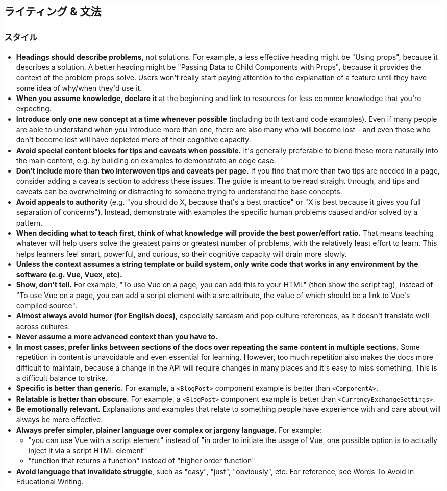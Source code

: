 ## ライティング & 文法

### スタイル

- **Headings should describe problems**, not solutions. For example, a less effective heading might be "Using props", because it describes a solution. A better heading might be "Passing Data to Child Components with Props", because it provides the context of the problem props solve. Users won't really start paying attention to the explanation of a feature until they have some idea of why/when they'd use it.
- **When you assume knowledge, declare it** at the beginning and link to resources for less common knowledge that you're expecting.
- **Introduce only one new concept at a time whenever possible** (including both text and code examples). Even if many people are able to understand when you introduce more than one, there are also many who will become lost - and even those who don't become lost will have depleted more of their cognitive capacity.
- **Avoid special content blocks for tips and caveats when possible.** It's generally preferable to blend these more naturally into the main content, e.g. by building on examples to demonstrate an edge case.
- **Don't include more than two interwoven tips and caveats per page.** If you find that more than two tips are needed in a page, consider adding a caveats section to address these issues. The guide is meant to be read straight through, and tips and caveats can be overwhelming or distracting to someone trying to understand the base concepts.
- **Avoid appeals to authority** (e.g. "you should do X, because that's a best practice" or "X is best because it gives you full separation of concerns"). Instead, demonstrate with examples the specific human problems caused and/or solved by a pattern.
- **When deciding what to teach first, think of what knowledge will provide the best power/effort ratio.** That means teaching whatever will help users solve the greatest pains or greatest number of problems, with the relatively least effort to learn. This helps learners feel smart, powerful, and curious, so their cognitive capacity will drain more slowly.
- **Unless the context assumes a string template or build system, only write code that works in any environment by the software (e.g. Vue, Vuex, etc).**
- **Show, don't tell.** For example, "To use Vue on a page, you can add this to your HTML" (then show the script tag), instead of "To use Vue on a page, you can add a script element with a src attribute, the value of which should be a link to Vue's compiled source".
- **Almost always avoid humor (for English docs)**, especially sarcasm and pop culture references, as it doesn't translate well across cultures.
- **Never assume a more advanced context than you have to.**
- **In most cases, prefer links between sections of the docs over repeating the same content in multiple sections.** Some repetition in content is unavoidable and even essential for learning. However, too much repetition also makes the docs more difficult to maintain, because a change in the API will require changes in many places and it's easy to miss something. This is a difficult balance to strike.
- **Specific is better than generic.** For example, a `<BlogPost>` component example is better than `<ComponentA>`.
- **Relatable is better than obscure.** For example, a `<BlogPost>` component example is better than `<CurrencyExchangeSettings>`.
- **Be emotionally relevant.** Explanations and examples that relate to something people have experience with and care about will always be more effective.
- **Always prefer simpler, plainer language over complex or jargony language.** For example:
  - "you can use Vue with a script element" instead of "in order to initiate the usage of Vue, one possible option is to actually inject it via a script HTML element"
  - "function that returns a function" instead of "higher order function"
- **Avoid language that invalidate struggle**, such as "easy", "just", "obviously", etc. For reference, see [Words To Avoid in Educational Writing](https://css-tricks.com/words-avoid-educational-writing/).
